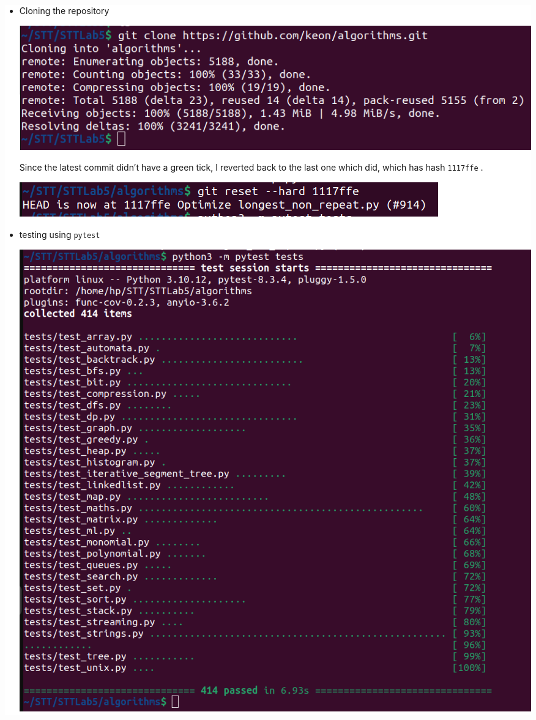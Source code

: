 - Cloning the repository
    
    ![image.png](Lab%205%201925a341429b80ccbe40eaf5ab90027c/image.png)
    
    Since the latest commit didn’t have a green tick, I reverted back to the last one which did, which has hash `1117ffe` .
    
    ![image.png](Lab%205%201925a341429b80ccbe40eaf5ab90027c/image%201.png)
    
- testing using `pytest`
    
    ![image.png](Lab%205%201925a341429b80ccbe40eaf5ab90027c/image%202.png)